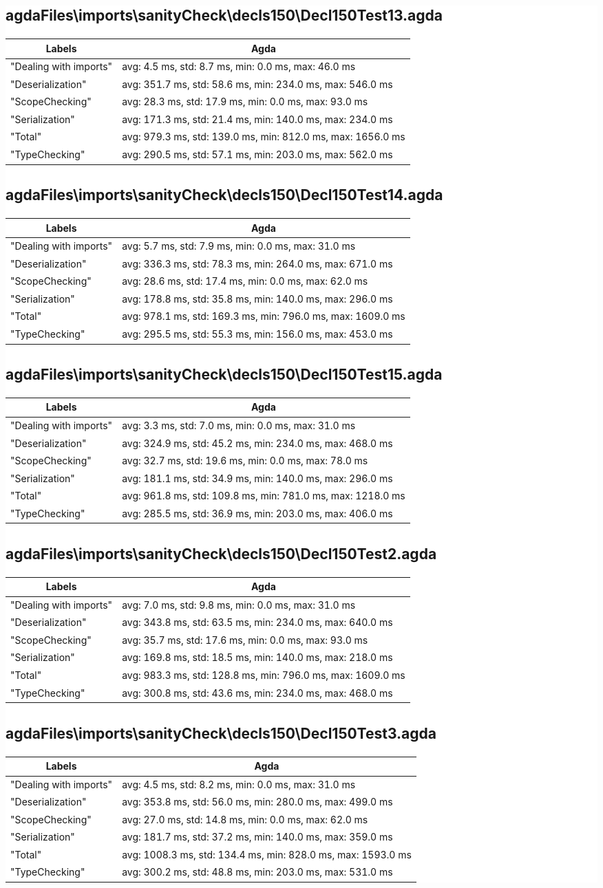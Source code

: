 ## agdaFiles\imports\sanityCheck\decls150\Decl150Test13.agda

Labels|Agda
---|---
"Dealing with imports"|avg: 4.5 ms, std: 8.7 ms, min: 0.0 ms, max: 46.0 ms
"Deserialization"|avg: 351.7 ms, std: 58.6 ms, min: 234.0 ms, max: 546.0 ms
"ScopeChecking"|avg: 28.3 ms, std: 17.9 ms, min: 0.0 ms, max: 93.0 ms
"Serialization"|avg: 171.3 ms, std: 21.4 ms, min: 140.0 ms, max: 234.0 ms
"Total"|avg: 979.3 ms, std: 139.0 ms, min: 812.0 ms, max: 1656.0 ms
"TypeChecking"|avg: 290.5 ms, std: 57.1 ms, min: 203.0 ms, max: 562.0 ms

## agdaFiles\imports\sanityCheck\decls150\Decl150Test14.agda

Labels|Agda
---|---
"Dealing with imports"|avg: 5.7 ms, std: 7.9 ms, min: 0.0 ms, max: 31.0 ms
"Deserialization"|avg: 336.3 ms, std: 78.3 ms, min: 264.0 ms, max: 671.0 ms
"ScopeChecking"|avg: 28.6 ms, std: 17.4 ms, min: 0.0 ms, max: 62.0 ms
"Serialization"|avg: 178.8 ms, std: 35.8 ms, min: 140.0 ms, max: 296.0 ms
"Total"|avg: 978.1 ms, std: 169.3 ms, min: 796.0 ms, max: 1609.0 ms
"TypeChecking"|avg: 295.5 ms, std: 55.3 ms, min: 156.0 ms, max: 453.0 ms

## agdaFiles\imports\sanityCheck\decls150\Decl150Test15.agda

Labels|Agda
---|---
"Dealing with imports"|avg: 3.3 ms, std: 7.0 ms, min: 0.0 ms, max: 31.0 ms
"Deserialization"|avg: 324.9 ms, std: 45.2 ms, min: 234.0 ms, max: 468.0 ms
"ScopeChecking"|avg: 32.7 ms, std: 19.6 ms, min: 0.0 ms, max: 78.0 ms
"Serialization"|avg: 181.1 ms, std: 34.9 ms, min: 140.0 ms, max: 296.0 ms
"Total"|avg: 961.8 ms, std: 109.8 ms, min: 781.0 ms, max: 1218.0 ms
"TypeChecking"|avg: 285.5 ms, std: 36.9 ms, min: 203.0 ms, max: 406.0 ms

## agdaFiles\imports\sanityCheck\decls150\Decl150Test2.agda

Labels|Agda
---|---
"Dealing with imports"|avg: 7.0 ms, std: 9.8 ms, min: 0.0 ms, max: 31.0 ms
"Deserialization"|avg: 343.8 ms, std: 63.5 ms, min: 234.0 ms, max: 640.0 ms
"ScopeChecking"|avg: 35.7 ms, std: 17.6 ms, min: 0.0 ms, max: 93.0 ms
"Serialization"|avg: 169.8 ms, std: 18.5 ms, min: 140.0 ms, max: 218.0 ms
"Total"|avg: 983.3 ms, std: 128.8 ms, min: 796.0 ms, max: 1609.0 ms
"TypeChecking"|avg: 300.8 ms, std: 43.6 ms, min: 234.0 ms, max: 468.0 ms

## agdaFiles\imports\sanityCheck\decls150\Decl150Test3.agda

Labels|Agda
---|---
"Dealing with imports"|avg: 4.5 ms, std: 8.2 ms, min: 0.0 ms, max: 31.0 ms
"Deserialization"|avg: 353.8 ms, std: 56.0 ms, min: 280.0 ms, max: 499.0 ms
"ScopeChecking"|avg: 27.0 ms, std: 14.8 ms, min: 0.0 ms, max: 62.0 ms
"Serialization"|avg: 181.7 ms, std: 37.2 ms, min: 140.0 ms, max: 359.0 ms
"Total"|avg: 1008.3 ms, std: 134.4 ms, min: 828.0 ms, max: 1593.0 ms
"TypeChecking"|avg: 300.2 ms, std: 48.8 ms, min: 203.0 ms, max: 531.0 ms
